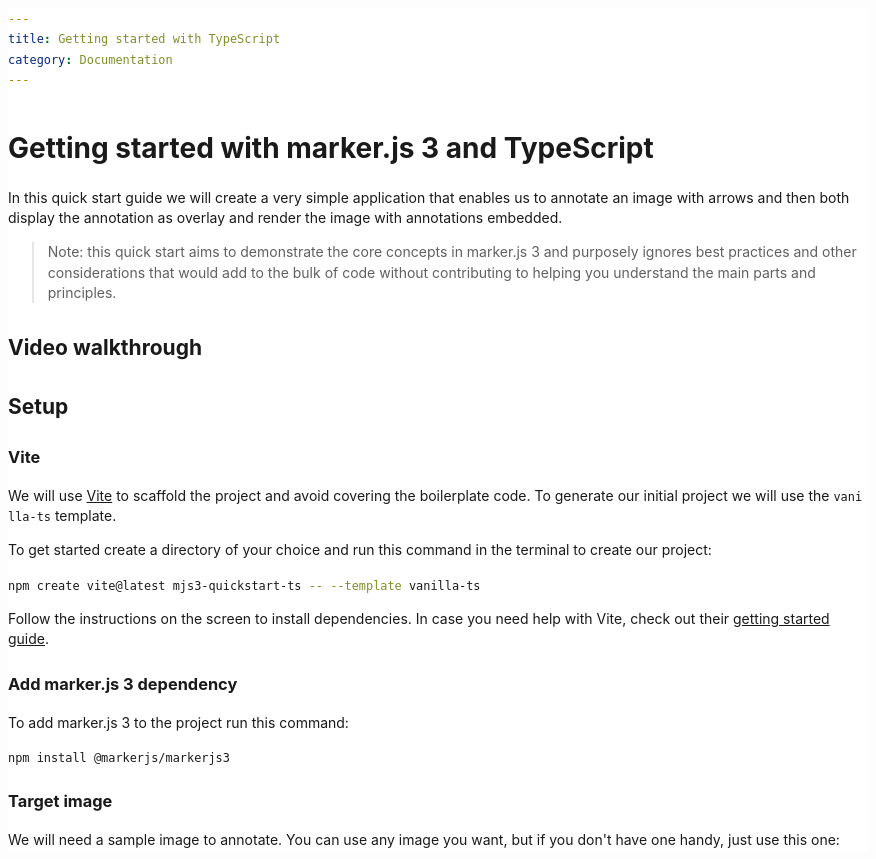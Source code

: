 ```yaml
---
title: Getting started with TypeScript
category: Documentation
---
```


# Getting started with marker.js 3 and TypeScript

In this quick start guide we will create a very simple application that enables us to annotate an image with arrows and then both display the annotation as overlay and render the image with annotations embedded.

> Note: this quick start aims to demonstrate the core concepts in marker.js 3 and purposely ignores best practices and other considerations that would add to the bulk of code without contributing to helping you understand the main parts and principles.

## Video walkthrough

<iframe width="560" height="315" src="https://www.youtube.com/embed/sjhN2rY66BQ?si=Sfc09c-obA6G_ez6" title="YouTube video player" frameborder="0" allow="accelerometer; autoplay; clipboard-write; encrypted-media; gyroscope; picture-in-picture; web-share" referrerpolicy="strict-origin-when-cross-origin" allowfullscreen></iframe>

## Setup

### Vite

We will use [Vite](https://vite.dev/) to scaffold the project and avoid covering the boilerplate code. To generate our initial project we will use the `vanilla-ts` template.

To get started create a directory of your choice and run this command in the terminal to create our project:

```bash
npm create vite@latest mjs3-quickstart-ts -- --template vanilla-ts
```

Follow the instructions on the screen to install dependencies. In case you need help with Vite, check out their [getting started guide](https://vite.dev/guide/).

### Add marker.js 3 dependency

To add marker.js 3 to the project run this command:

```bash
npm install @markerjs/markerjs3
```

### Target image

We will need a sample image to annotate. You can use any image you want, but if you don't have one handy, just use this one:
